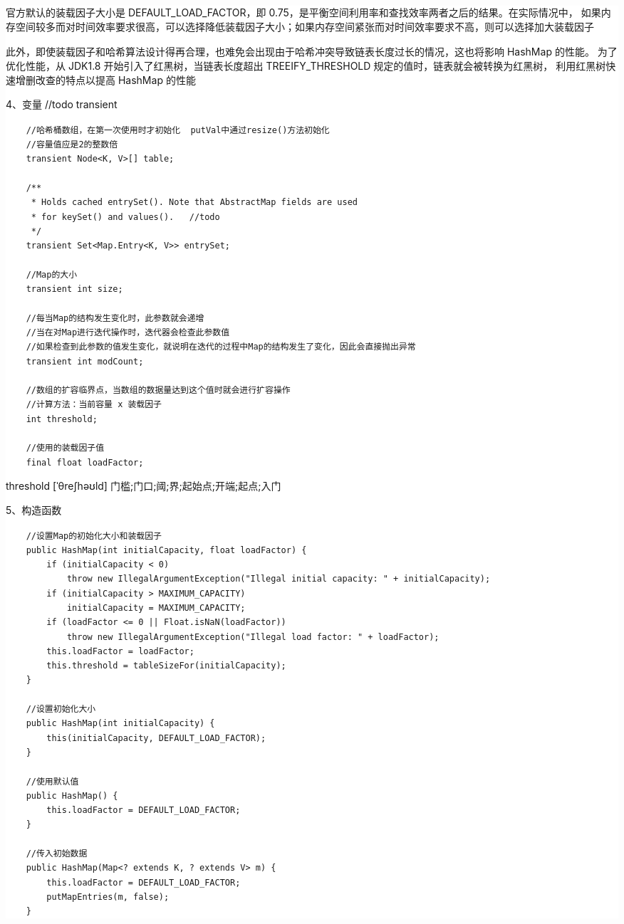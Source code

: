 官方默认的装载因子大小是 DEFAULT_LOAD_FACTOR，即 0.75，是平衡空间利用率和查找效率两者之后的结果。在实际情况中，
如果内存空间较多而对时间效率要求很高，可以选择降低装载因子大小；如果内存空间紧张而对时间效率要求不高，则可以选择加大装载因子

此外，即使装载因子和哈希算法设计得再合理，也难免会出现由于哈希冲突导致链表长度过长的情况，这也将影响 HashMap 的性能。
  为了优化性能，从 JDK1.8 开始引入了红黑树，当链表长度超出 TREEIFY_THRESHOLD 规定的值时，链表就会被转换为红黑树，
  利用红黑树快速增删改查的特点以提高 HashMap 的性能

4、变量     //todo transient
```
    //哈希桶数组，在第一次使用时才初始化  putVal中通过resize()方法初始化
    //容量值应是2的整数倍
    transient Node<K, V>[] table;

    /**
     * Holds cached entrySet(). Note that AbstractMap fields are used
     * for keySet() and values().   //todo 
     */
    transient Set<Map.Entry<K, V>> entrySet;

    //Map的大小
    transient int size;

    //每当Map的结构发生变化时，此参数就会递增
    //当在对Map进行迭代操作时，迭代器会检查此参数值
    //如果检查到此参数的值发生变化，就说明在迭代的过程中Map的结构发生了变化，因此会直接抛出异常
    transient int modCount;

    //数组的扩容临界点，当数组的数据量达到这个值时就会进行扩容操作
    //计算方法：当前容量 x 装载因子
    int threshold;

    //使用的装载因子值
    final float loadFactor;
```
threshold   [ˈθreʃhəʊld]   门槛;门口;阈;界;起始点;开端;起点;入门

5、构造函数    
```
    //设置Map的初始化大小和装载因子
    public HashMap(int initialCapacity, float loadFactor) {
        if (initialCapacity < 0)
            throw new IllegalArgumentException("Illegal initial capacity: " + initialCapacity);
        if (initialCapacity > MAXIMUM_CAPACITY)
            initialCapacity = MAXIMUM_CAPACITY;
        if (loadFactor <= 0 || Float.isNaN(loadFactor))
            throw new IllegalArgumentException("Illegal load factor: " + loadFactor);
        this.loadFactor = loadFactor;
        this.threshold = tableSizeFor(initialCapacity);
    }

    //设置初始化大小
    public HashMap(int initialCapacity) {
        this(initialCapacity, DEFAULT_LOAD_FACTOR);
    }

    //使用默认值
    public HashMap() {
        this.loadFactor = DEFAULT_LOAD_FACTOR;
    }

    //传入初始数据
    public HashMap(Map<? extends K, ? extends V> m) {
        this.loadFactor = DEFAULT_LOAD_FACTOR;
        putMapEntries(m, false);
    }
```